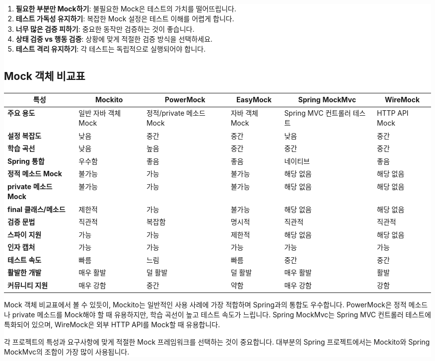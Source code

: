 1. **필요한 부분만 Mock하기**: 불필요한 Mock은 테스트의 가치를 떨어뜨립니다.
2. **테스트 가독성 유지하기**: 복잡한 Mock 설정은 테스트 이해를 어렵게 합니다.
3. **너무 많은 검증 피하기**: 중요한 동작만 검증하는 것이 좋습니다.
4. **상태 검증 vs 행동 검증**: 상황에 맞게 적절한 검증 방식을 선택하세요.
5. **테스트 격리 유지하기**: 각 테스트는 독립적으로 실행되어야 합니다.

## Mock 객체 비교표



| 특성 | Mockito | PowerMock | EasyMock | Spring MockMvc | WireMock |
|------|---------|-----------|----------|---------------|----------|
| **주요 용도** | 일반 자바 객체 Mock | 정적/private 메소드 Mock | 자바 객체 Mock | Spring MVC 컨트롤러 테스트 | HTTP API Mock |
| **설정 복잡도** | 낮음 | 중간 | 중간 | 낮음 | 중간 |
| **학습 곡선** | 낮음 | 높음 | 중간 | 중간 | 중간 |
| **Spring 통합** | 우수함 | 좋음 | 좋음 | 네이티브 | 좋음 |
| **정적 메소드 Mock** | 불가능 | 가능 | 불가능 | 해당 없음 | 해당 없음 |
| **private 메소드 Mock** | 불가능 | 가능 | 불가능 | 해당 없음 | 해당 없음 |
| **final 클래스/메소드** | 제한적 | 가능 | 불가능 | 해당 없음 | 해당 없음 |
| **검증 문법** | 직관적 | 복잡함 | 명시적 | 직관적 | 직관적 |
| **스파이 지원** | 가능 | 가능 | 제한적 | 해당 없음 | 해당 없음 |
| **인자 캡처** | 가능 | 가능 | 가능 | 가능 | 가능 |
| **테스트 속도** | 빠름 | 느림 | 빠름 | 중간 | 중간 |
| **활발한 개발** | 매우 활발 | 덜 활발 | 덜 활발 | 매우 활발 | 활발 |
| **커뮤니티 지원** | 매우 강함 | 중간 | 약함 | 매우 강함 | 강함 |


Mock 객체 비교표에서 볼 수 있듯이, Mockito는 일반적인 사용 사례에 가장 적합하며 Spring과의 통합도 우수합니다. PowerMock은 정적 메소드나 private 메소드를 Mock해야 할 때 유용하지만, 학습 곡선이 높고 테스트 속도가 느립니다. Spring MockMvc는 Spring MVC 컨트롤러 테스트에 특화되어 있으며, WireMock은 외부 HTTP API를 Mock할 때 유용합니다.

각 프로젝트의 특성과 요구사항에 맞게 적절한 Mock 프레임워크를 선택하는 것이 중요합니다. 대부분의 Spring 프로젝트에서는 Mockito와 Spring MockMvc의 조합이 가장 많이 사용됩니다.